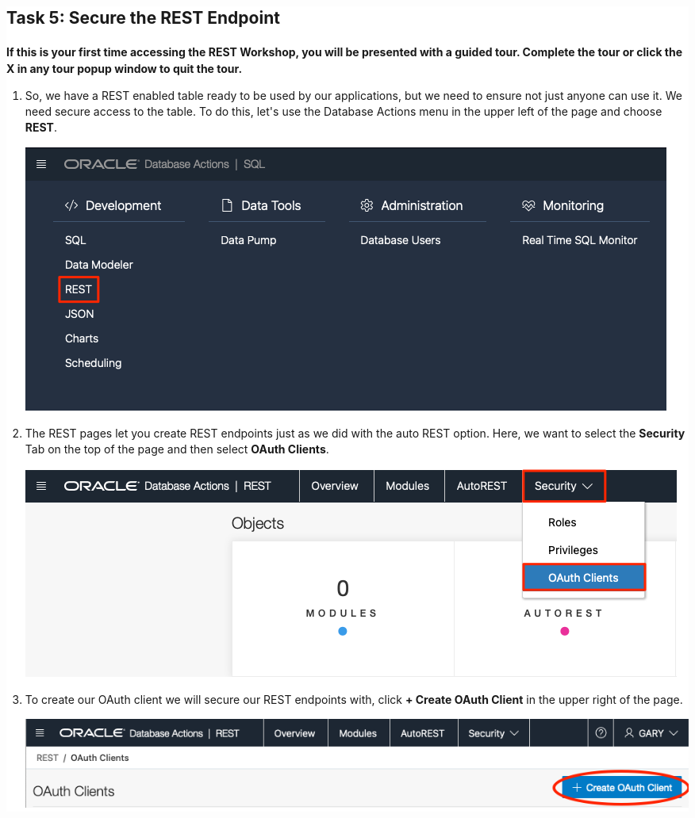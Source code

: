 ## Task 5: Secure the REST Endpoint

**If this is your first time accessing the REST Workshop, you will be presented with a guided tour. Complete the tour or click the X in any tour popup window to quit the tour.**

1. So, we have a REST enabled table ready to be used by our applications, but we need to ensure not just anyone can use it. We need secure access to the table. To do this, let's use the Database Actions menu in the upper left of the page and choose **REST**.

    ![Database Actions Menu, Development then REST](./images/navigate-rest.png " ")

2. The REST pages let you create REST endpoints just as we did with the auto REST option. Here, we want to select the **Security** Tab on the top of the page and then select **OAuth Clients**.

    ![On the Top Menu Bar, click Security Tab then select OAuth Clients](./images/oauth-clients.png " ")

3. To create our OAuth client we will secure our REST endpoints with, click **+ Create OAuth Client** in the upper right of the page.

    ![Click the Create OAuth Client button](./images/create-oauth-client.png " ")
